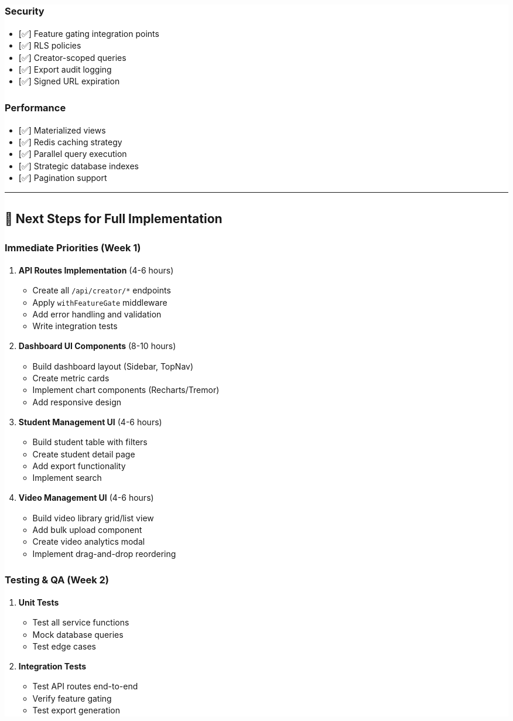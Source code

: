 ### Security
- [✅] Feature gating integration points
- [✅] RLS policies
- [✅] Creator-scoped queries
- [✅] Export audit logging
- [✅] Signed URL expiration

### Performance
- [✅] Materialized views
- [✅] Redis caching strategy
- [✅] Parallel query execution
- [✅] Strategic database indexes
- [✅] Pagination support

---

## 🎯 Next Steps for Full Implementation

### Immediate Priorities (Week 1)

1. **API Routes Implementation** (4-6 hours)
   - Create all `/api/creator/*` endpoints
   - Apply `withFeatureGate` middleware
   - Add error handling and validation
   - Write integration tests

2. **Dashboard UI Components** (8-10 hours)
   - Build dashboard layout (Sidebar, TopNav)
   - Create metric cards
   - Implement chart components (Recharts/Tremor)
   - Add responsive design

3. **Student Management UI** (4-6 hours)
   - Build student table with filters
   - Create student detail page
   - Add export functionality
   - Implement search

4. **Video Management UI** (4-6 hours)
   - Build video library grid/list view
   - Add bulk upload component
   - Create video analytics modal
   - Implement drag-and-drop reordering

### Testing & QA (Week 2)

1. **Unit Tests**
   - Test all service functions
   - Mock database queries
   - Test edge cases

2. **Integration Tests**
   - Test API routes end-to-end
   - Verify feature gating
   - Test export generation
